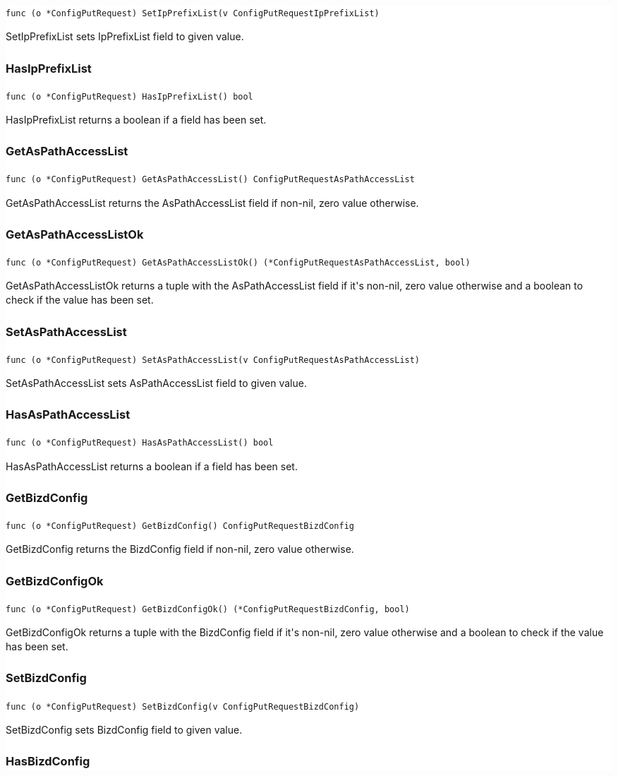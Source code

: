 `func (o *ConfigPutRequest) SetIpPrefixList(v ConfigPutRequestIpPrefixList)`

SetIpPrefixList sets IpPrefixList field to given value.

### HasIpPrefixList

`func (o *ConfigPutRequest) HasIpPrefixList() bool`

HasIpPrefixList returns a boolean if a field has been set.

### GetAsPathAccessList

`func (o *ConfigPutRequest) GetAsPathAccessList() ConfigPutRequestAsPathAccessList`

GetAsPathAccessList returns the AsPathAccessList field if non-nil, zero value otherwise.

### GetAsPathAccessListOk

`func (o *ConfigPutRequest) GetAsPathAccessListOk() (*ConfigPutRequestAsPathAccessList, bool)`

GetAsPathAccessListOk returns a tuple with the AsPathAccessList field if it's non-nil, zero value otherwise
and a boolean to check if the value has been set.

### SetAsPathAccessList

`func (o *ConfigPutRequest) SetAsPathAccessList(v ConfigPutRequestAsPathAccessList)`

SetAsPathAccessList sets AsPathAccessList field to given value.

### HasAsPathAccessList

`func (o *ConfigPutRequest) HasAsPathAccessList() bool`

HasAsPathAccessList returns a boolean if a field has been set.

### GetBizdConfig

`func (o *ConfigPutRequest) GetBizdConfig() ConfigPutRequestBizdConfig`

GetBizdConfig returns the BizdConfig field if non-nil, zero value otherwise.

### GetBizdConfigOk

`func (o *ConfigPutRequest) GetBizdConfigOk() (*ConfigPutRequestBizdConfig, bool)`

GetBizdConfigOk returns a tuple with the BizdConfig field if it's non-nil, zero value otherwise
and a boolean to check if the value has been set.

### SetBizdConfig

`func (o *ConfigPutRequest) SetBizdConfig(v ConfigPutRequestBizdConfig)`

SetBizdConfig sets BizdConfig field to given value.

### HasBizdConfig

